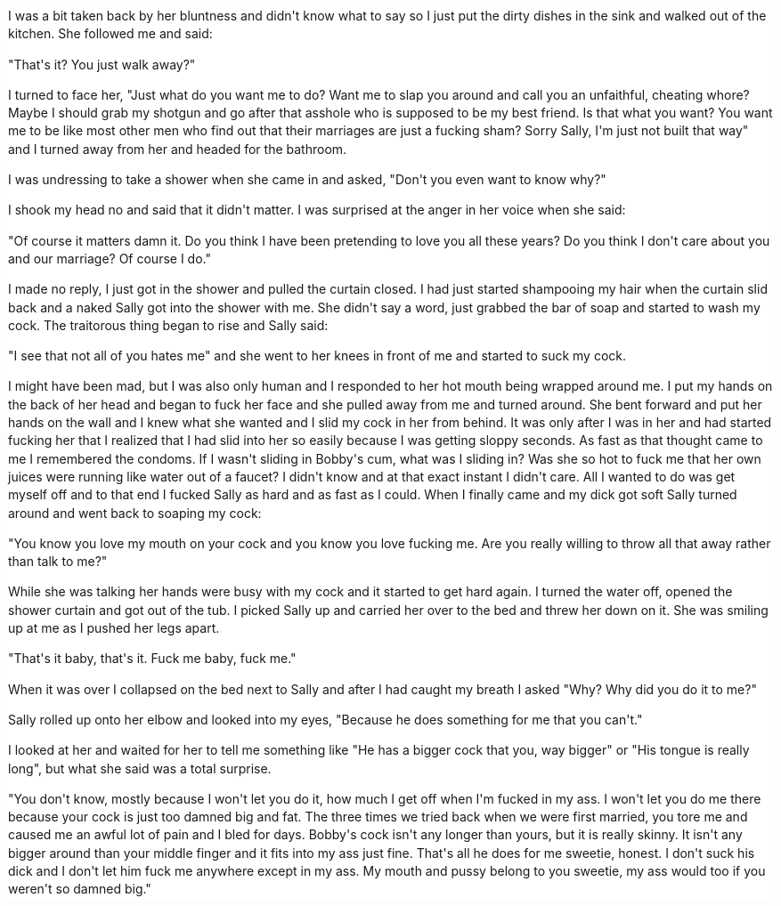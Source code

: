 I was a bit taken back by her bluntness and didn't know what to say so I just put the dirty dishes in the sink and walked out of the kitchen. She followed me and said: 

"That's it? You just walk away?" 

I turned to face her, "Just what do you want me to do? Want me to slap you around and call you an unfaithful, cheating whore? Maybe I should grab my shotgun and go after that asshole who is supposed to be my best friend. Is that what you want? You want me to be like most other men who find out that their marriages are just a fucking sham? Sorry Sally, I'm just not built that way" and I turned away from her and headed for the bathroom. 

I was undressing to take a shower when she came in and asked, "Don't you even want to know why?" 

I shook my head no and said that it didn't matter. I was surprised at the anger in her voice when she said: 

"Of course it matters damn it. Do you think I have been pretending to love you all these years? Do you think I don't care about you and our marriage? Of course I do." 

I made no reply, I just got in the shower and pulled the curtain closed. I had just started shampooing my hair when the curtain slid back and a naked Sally got into the shower with me. She didn't say a word, just grabbed the bar of soap and started to wash my cock. The traitorous thing began to rise and Sally said: 

"I see that not all of you hates me" and she went to her knees in front of me and started to suck my cock. 

I might have been mad, but I was also only human and I responded to her hot mouth being wrapped around me. I put my hands on the back of her head and began to fuck her face and she pulled away from me and turned around. She bent forward and put her hands on the wall and I knew what she wanted and I slid my cock in her from behind. It was only after I was in her and had started fucking her that I realized that I had slid into her so easily because I was getting sloppy seconds. As fast as that thought came to me I remembered the condoms. If I wasn't sliding in Bobby's cum, what was I sliding in? Was she so hot to fuck me that her own juices were running like water out of a faucet? I didn't know and at that exact instant I didn't care. All I wanted to do was get myself off and to that end I fucked Sally as hard and as fast as I could. When I finally came and my dick got soft Sally turned around and went back to soaping my cock: 

"You know you love my mouth on your cock and you know you love fucking me. Are you really willing to throw all that away rather than talk to me?" 

While she was talking her hands were busy with my cock and it started to get hard again. I turned the water off, opened the shower curtain and got out of the tub. I picked Sally up and carried her over to the bed and threw her down on it. She was smiling up at me as I pushed her legs apart. 

"That's it baby, that's it. Fuck me baby, fuck me." 

When it was over I collapsed on the bed next to Sally and after I had caught my breath I asked "Why? Why did you do it to me?" 

Sally rolled up onto her elbow and looked into my eyes, "Because he does something for me that you can't." 

I looked at her and waited for her to tell me something like "He has a bigger cock that you, way bigger" or "His tongue is really long", but what she said was a total surprise. 

"You don't know, mostly because I won't let you do it, how much I get off when I'm fucked in my ass. I won't let you do me there because your cock is just too damned big and fat. The three times we tried back when we were first married, you tore me and caused me an awful lot of pain and I bled for days. Bobby's cock isn't any longer than yours, but it is really skinny. It isn't any bigger around than your middle finger and it fits into my ass just fine. That's all he does for me sweetie, honest. I don't suck his dick and I don't let him fuck me anywhere except in my ass. My mouth and pussy belong to you sweetie, my ass would too if you weren't so damned big." 
